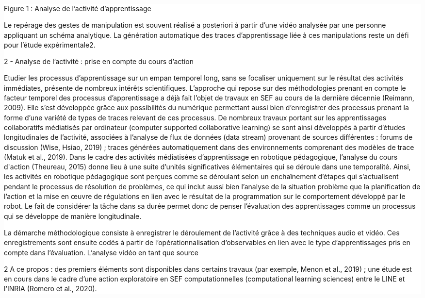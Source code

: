 Figure 1 : Analyse de l’activité d’apprentissage 

Le repérage des gestes de manipulation est souvent réalisé a posteriori à partir d’une vidéo analysée par 
une personne appliquant un schéma analytique. La génération automatique des traces d’apprentissage 
liée à ces manipulations reste un défi pour l’étude expérimentale2. 

2 - Analyse de l’activité : prise en compte du cours d’action 

Etudier les processus d’apprentissage sur un empan temporel long, sans se focaliser uniquement sur le 
résultat des activités immédiates, présente de nombreux intérêts scientifiques. L’approche qui repose 
sur des méthodologies prenant en compte le facteur temporel des processus d’apprentissage a déjà fait 
l’objet de travaux en SEF au cours de la dernière décennie (Reimann, 2009). Elle s’est développée grâce 
aux possibilités du numérique permettant aussi bien d’enregistrer des processus prenant la forme d’une 
variété de types de traces relevant de ces processus. De nombreux travaux portant sur les apprentissages 
collaboratifs médiatisés par ordinateur (computer supported collaborative learning) se sont ainsi 
développés à partir d’études longitudinales de l’activité, associées à l’analyse de flux de données (data 
stream) provenant de sources différentes : forums de discussion (Wise, Hsiao, 2019) ; traces générées 
automatiquement dans des environnements comprenant des modèles de trace (Matuk et al., 2019). Dans 
le cadre des activités médiatisées d’apprentissage en robotique pédagogique, l’analyse du cours d'action 
(Theureau, 2015) donne lieu à une suite d’unités significatives élémentaires qui se déroule dans une 
temporalité. Ainsi, les activités en robotique pédagogique sont perçues comme se déroulant selon un 
enchaînement d’étapes qui s’actualisent pendant le processus de résolution de problèmes, ce qui inclut 
aussi bien l’analyse de la situation problème que la planification de l’action et la mise en œuvre de 
régulations en lien avec le résultat de la programmation sur le comportement développé par le robot. Le 
fait de considérer la tâche dans sa durée permet donc de penser l’évaluation des apprentissages comme 
un processus qui se développe de manière longitudinale. 

La démarche méthodologique consiste à enregistrer le déroulement de l’activité grâce à des techniques 
audio et vidéo. Ces enregistrements sont ensuite codés à partir de l’opérationnalisation d’observables en 
lien avec le type d’apprentissages pris en compte dans l’évaluation. L’analyse vidéo en tant que source 

2 A ce propos : des premiers éléments sont disponibles dans certains travaux (par exemple, Menon et al., 2019) ; 
une étude est en cours dans le cadre d’une action exploratoire en SEF computationnelles (computational learning 
sciences) entre le LINE et l’INRIA (Romero et al., 2020). 
